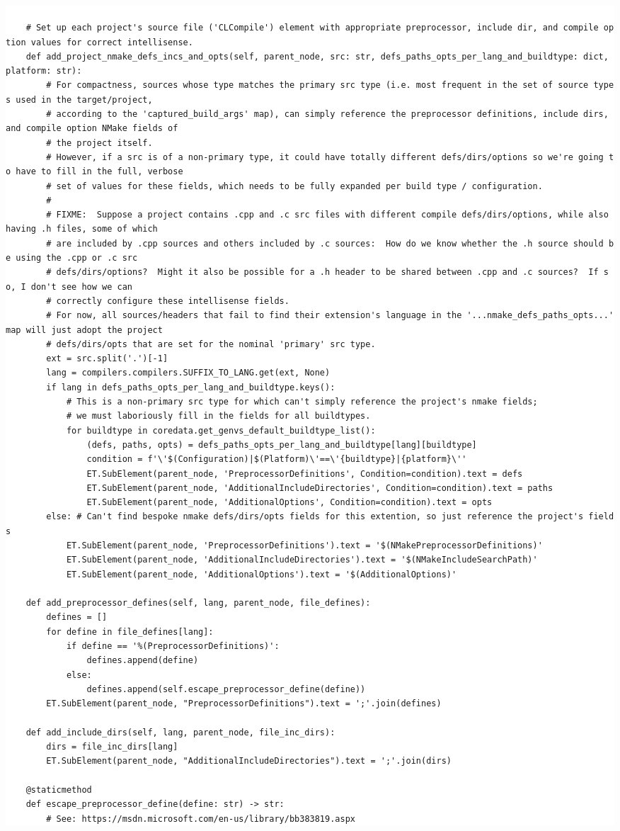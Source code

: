 ```

    # Set up each project's source file ('CLCompile') element with appropriate preprocessor, include dir, and compile option values for correct intellisense.
    def add_project_nmake_defs_incs_and_opts(self, parent_node, src: str, defs_paths_opts_per_lang_and_buildtype: dict, platform: str):
        # For compactness, sources whose type matches the primary src type (i.e. most frequent in the set of source types used in the target/project,
        # according to the 'captured_build_args' map), can simply reference the preprocessor definitions, include dirs, and compile option NMake fields of
        # the project itself.
        # However, if a src is of a non-primary type, it could have totally different defs/dirs/options so we're going to have to fill in the full, verbose
        # set of values for these fields, which needs to be fully expanded per build type / configuration.
        #
        # FIXME:  Suppose a project contains .cpp and .c src files with different compile defs/dirs/options, while also having .h files, some of which
        # are included by .cpp sources and others included by .c sources:  How do we know whether the .h source should be using the .cpp or .c src
        # defs/dirs/options?  Might it also be possible for a .h header to be shared between .cpp and .c sources?  If so, I don't see how we can
        # correctly configure these intellisense fields.
        # For now, all sources/headers that fail to find their extension's language in the '...nmake_defs_paths_opts...' map will just adopt the project
        # defs/dirs/opts that are set for the nominal 'primary' src type.
        ext = src.split('.')[-1]
        lang = compilers.compilers.SUFFIX_TO_LANG.get(ext, None)
        if lang in defs_paths_opts_per_lang_and_buildtype.keys():
            # This is a non-primary src type for which can't simply reference the project's nmake fields;
            # we must laboriously fill in the fields for all buildtypes.
            for buildtype in coredata.get_genvs_default_buildtype_list():
                (defs, paths, opts) = defs_paths_opts_per_lang_and_buildtype[lang][buildtype]
                condition = f'\'$(Configuration)|$(Platform)\'==\'{buildtype}|{platform}\''
                ET.SubElement(parent_node, 'PreprocessorDefinitions', Condition=condition).text = defs
                ET.SubElement(parent_node, 'AdditionalIncludeDirectories', Condition=condition).text = paths
                ET.SubElement(parent_node, 'AdditionalOptions', Condition=condition).text = opts
        else: # Can't find bespoke nmake defs/dirs/opts fields for this extention, so just reference the project's fields
            ET.SubElement(parent_node, 'PreprocessorDefinitions').text = '$(NMakePreprocessorDefinitions)'
            ET.SubElement(parent_node, 'AdditionalIncludeDirectories').text = '$(NMakeIncludeSearchPath)'
            ET.SubElement(parent_node, 'AdditionalOptions').text = '$(AdditionalOptions)'

    def add_preprocessor_defines(self, lang, parent_node, file_defines):
        defines = []
        for define in file_defines[lang]:
            if define == '%(PreprocessorDefinitions)':
                defines.append(define)
            else:
                defines.append(self.escape_preprocessor_define(define))
        ET.SubElement(parent_node, "PreprocessorDefinitions").text = ';'.join(defines)

    def add_include_dirs(self, lang, parent_node, file_inc_dirs):
        dirs = file_inc_dirs[lang]
        ET.SubElement(parent_node, "AdditionalIncludeDirectories").text = ';'.join(dirs)

    @staticmethod
    def escape_preprocessor_define(define: str) -> str:
        # See: https://msdn.microsoft.com/en-us/library/bb383819.aspx
```